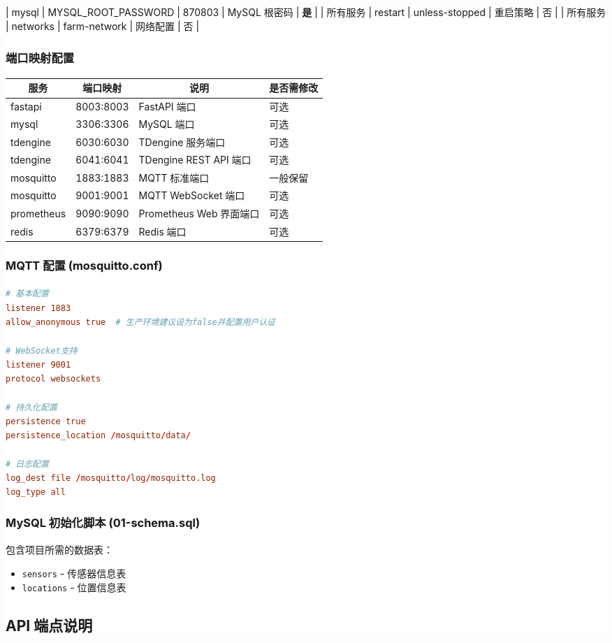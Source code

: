 | mysql    | MYSQL_ROOT_PASSWORD | 870803         | MySQL 根密码        | **是**     |
| 所有服务 | restart             | unless-stopped | 重启策略            | 否         |
| 所有服务 | networks            | farm-network   | 网络配置            | 否         |

### 端口映射配置

| 服务       | 端口映射  | 说明                    | 是否需修改 |
| ---------- | --------- | ----------------------- | ---------- |
| fastapi    | 8003:8003 | FastAPI 端口            | 可选       |
| mysql      | 3306:3306 | MySQL 端口              | 可选       |
| tdengine   | 6030:6030 | TDengine 服务端口       | 可选       |
| tdengine   | 6041:6041 | TDengine REST API 端口  | 可选       |
| mosquitto  | 1883:1883 | MQTT 标准端口           | 一般保留   |
| mosquitto  | 9001:9001 | MQTT WebSocket 端口     | 可选       |
| prometheus | 9090:9090 | Prometheus Web 界面端口 | 可选       |
| redis      | 6379:6379 | Redis 端口              | 可选       |

### MQTT 配置 (mosquitto.conf)

```conf
# 基本配置
listener 1883
allow_anonymous true  # 生产环境建议设为false并配置用户认证

# WebSocket支持
listener 9001
protocol websockets

# 持久化配置
persistence true
persistence_location /mosquitto/data/

# 日志配置
log_dest file /mosquitto/log/mosquitto.log
log_type all
```

### MySQL 初始化脚本 (01-schema.sql)

包含项目所需的数据表：

- `sensors` - 传感器信息表
- `locations` - 位置信息表

## API 端点说明
